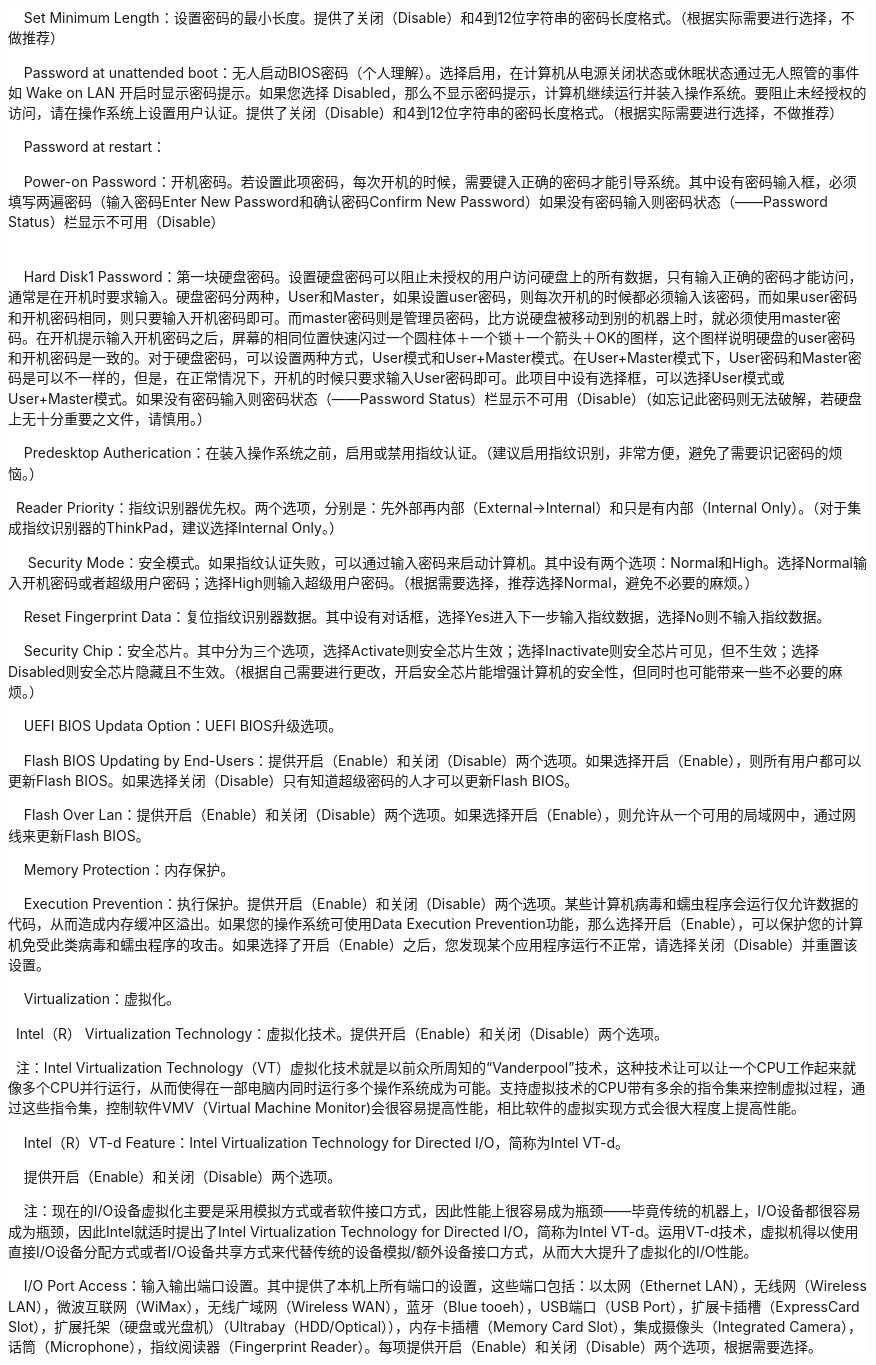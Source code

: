     Set Minimum Length：设置密码的最小长度。提供了关闭（Disable）和4到12位字符串的密码长度格式。（根据实际需要进行选择，不做推荐）  
  
    Password at unattended boot：无人启动BIOS密码（个人理解）。选择启用，在计算机从电源关闭状态或休眠状态通过无人照管的事件如 Wake on LAN 开启时显示密码提示。如果您选择 Disabled，那么不显示密码提示，计算机继续运行并装入操作系统。要阻止未经授权的访问，请在操作系统上设置用户认证。提供了关闭（Disable）和4到12位字符串的密码长度格式。（根据实际需要进行选择，不做推荐）  
  
    Password at restart：  
  
    Power-on Password：开机密码。若设置此项密码，每次开机的时候，需要键入正确的密码才能引导系统。其中设有密码输入框，必须填写两遍密码（输入密码Enter New Password和确认密码Confirm New Password）如果没有密码输入则密码状态（——Password Status）栏显示不可用（Disable）  
  
     
    Hard Disk1 Password：第一块硬盘密码。设置硬盘密码可以阻止未授权的用户访问硬盘上的所有数据，只有输入正确的密码才能访问，通常是在开机时要求输入。硬盘密码分两种，User和Master，如果设置user密码，则每次开机的时候都必须输入该密码，而如果user密码和开机密码相同，则只要输入开机密码即可。而master密码则是管理员密码，比方说硬盘被移动到别的机器上时，就必须使用master密码。在开机提示输入开机密码之后，屏幕的相同位置快速闪过一个圆柱体＋一个锁＋一个箭头＋OK的图样，这个图样说明硬盘的user密码和开机密码是一致的。对于硬盘密码，可以设置两种方式，User模式和User+Master模式。在User+Master模式下，User密码和Master密码是可以不一样的，但是，在正常情况下，开机的时候只要求输入User密码即可。此项目中设有选择框，可以选择User模式或User+Master模式。如果没有密码输入则密码状态（——Password Status）栏显示不可用（Disable）（如忘记此密码则无法破解，若硬盘上无十分重要之文件，请慎用。）  
  
    Predesktop Autherication：在装入操作系统之前，启用或禁用指纹认证。（建议启用指纹识别，非常方便，避免了需要识记密码的烦恼。）  
  
  Reader Priority：指纹识别器优先权。两个选项，分别是：先外部再内部（External→Internal）和只是有内部（Internal Only）。（对于集成指纹识别器的ThinkPad，建议选择Internal Only。）  
  
     Security Mode：安全模式。如果指纹认证失败，可以通过输入密码来启动计算机。其中设有两个选项：Normal和High。选择Normal输入开机密码或者超级用户密码；选择High则输入超级用户密码。（根据需要选择，推荐选择Normal，避免不必要的麻烦。）  
  
    Reset Fingerprint Data：复位指纹识别器数据。其中设有对话框，选择Yes进入下一步输入指纹数据，选择No则不输入指纹数据。  
  
    Security Chip：安全芯片。其中分为三个选项，选择Activate则安全芯片生效；选择Inactivate则安全芯片可见，但不生效；选择Disabled则安全芯片隐藏且不生效。（根据自己需要进行更改，开启安全芯片能增强计算机的安全性，但同时也可能带来一些不必要的麻烦。）  
  
    UEFI BIOS Updata Option：UEFI BIOS升级选项。  
  
    Flash BIOS Updating by End-Users：提供开启（Enable）和关闭（Disable）两个选项。如果选择开启（Enable），则所有用户都可以更新Flash BIOS。如果选择关闭（Disable）只有知道超级密码的人才可以更新Flash BIOS。  
  
    Flash Over Lan：提供开启（Enable）和关闭（Disable）两个选项。如果选择开启（Enable），则允许从一个可用的局域网中，通过网线来更新Flash BIOS。  
  
    Memory Protection：内存保护。  
  
    Execution Prevention：执行保护。提供开启（Enable）和关闭（Disable）两个选项。某些计算机病毒和蠕虫程序会运行仅允许数据的代码，从而造成内存缓冲区溢出。如果您的操作系统可使用Data Execution Prevention功能，那么选择开启（Enable），可以保护您的计算机免受此类病毒和蠕虫程序的攻击。如果选择了开启（Enable）之后，您发现某个应用程序运行不正常，请选择关闭（Disable）并重置该设置。  
  
    Virtualization：虚拟化。  
  
  Intel（R） Virtualization Technology：虚拟化技术。提供开启（Enable）和关闭（Disable）两个选项。  
  
  注：Intel Virtualization Technology（VT）虚拟化技术就是以前众所周知的“Vanderpool”技术，这种技术让可以让一个CPU工作起来就像多个CPU并行运行，从而使得在一部电脑内同时运行多个操作系统成为可能。支持虚拟技术的CPU带有多余的指令集来控制虚拟过程，通过这些指令集，控制软件VMV（Virtual Machine Monitor)会很容易提高性能，相比软件的虚拟实现方式会很大程度上提高性能。  
  
    Intel（R）VT-d Feature：Intel Virtualization Technology for Directed I/O，简称为Intel VT-d。  
  
    提供开启（Enable）和关闭（Disable）两个选项。  
  
    注：现在的I/O设备虚拟化主要是采用模拟方式或者软件接口方式，因此性能上很容易成为瓶颈——毕竟传统的机器上，I/O设备都很容易成为瓶颈，因此Intel就适时提出了Intel Virtualization Technology for Directed I/O，简称为Intel VT-d。运用VT-d技术，虚拟机得以使用直接I/O设备分配方式或者I/O设备共享方式来代替传统的设备模拟/额外设备接口方式，从而大大提升了虚拟化的I/O性能。  
  
    I/O Port Access：输入输出端口设置。其中提供了本机上所有端口的设置，这些端口包括：以太网（Ethernet LAN），无线网（Wireless LAN），微波互联网（WiMax），无线广域网（Wireless WAN），蓝牙（Blue tooeh），USB端口（USB Port），扩展卡插槽（ExpressCard Slot），扩展托架（硬盘或光盘机）（Ultrabay（HDD/Optical）），内存卡插槽（Memory Card Slot），集成摄像头（Integrated Camera），话筒（Microphone），指纹阅读器（Fingerprint Reader）。每项提供开启（Enable）和关闭（Disable）两个选项，根据需要选择。  
  